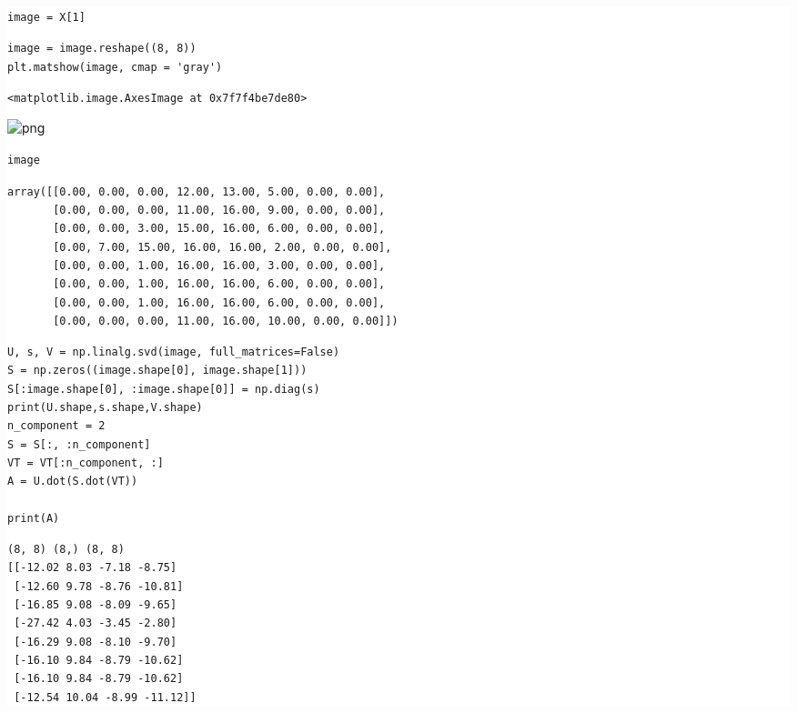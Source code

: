 


```
image = X[1]
```


```
image = image.reshape((8, 8))
plt.matshow(image, cmap = 'gray')
```




    <matplotlib.image.AxesImage at 0x7f7f4be7de80>




![png](practice_Pad_files/practice_Pad_75_1.png)



```
image
```




    array([[0.00, 0.00, 0.00, 12.00, 13.00, 5.00, 0.00, 0.00],
           [0.00, 0.00, 0.00, 11.00, 16.00, 9.00, 0.00, 0.00],
           [0.00, 0.00, 3.00, 15.00, 16.00, 6.00, 0.00, 0.00],
           [0.00, 7.00, 15.00, 16.00, 16.00, 2.00, 0.00, 0.00],
           [0.00, 0.00, 1.00, 16.00, 16.00, 3.00, 0.00, 0.00],
           [0.00, 0.00, 1.00, 16.00, 16.00, 6.00, 0.00, 0.00],
           [0.00, 0.00, 1.00, 16.00, 16.00, 6.00, 0.00, 0.00],
           [0.00, 0.00, 0.00, 11.00, 16.00, 10.00, 0.00, 0.00]])




```
U, s, V = np.linalg.svd(image, full_matrices=False)
S = np.zeros((image.shape[0], image.shape[1]))
S[:image.shape[0], :image.shape[0]] = np.diag(s)
print(U.shape,s.shape,V.shape)
n_component = 2
S = S[:, :n_component]
VT = VT[:n_component, :]
A = U.dot(S.dot(VT))

print(A)
```

    (8, 8) (8,) (8, 8)
    [[-12.02 8.03 -7.18 -8.75]
     [-12.60 9.78 -8.76 -10.81]
     [-16.85 9.08 -8.09 -9.65]
     [-27.42 4.03 -3.45 -2.80]
     [-16.29 9.08 -8.10 -9.70]
     [-16.10 9.84 -8.79 -10.62]
     [-16.10 9.84 -8.79 -10.62]
     [-12.54 10.04 -8.99 -11.12]]
